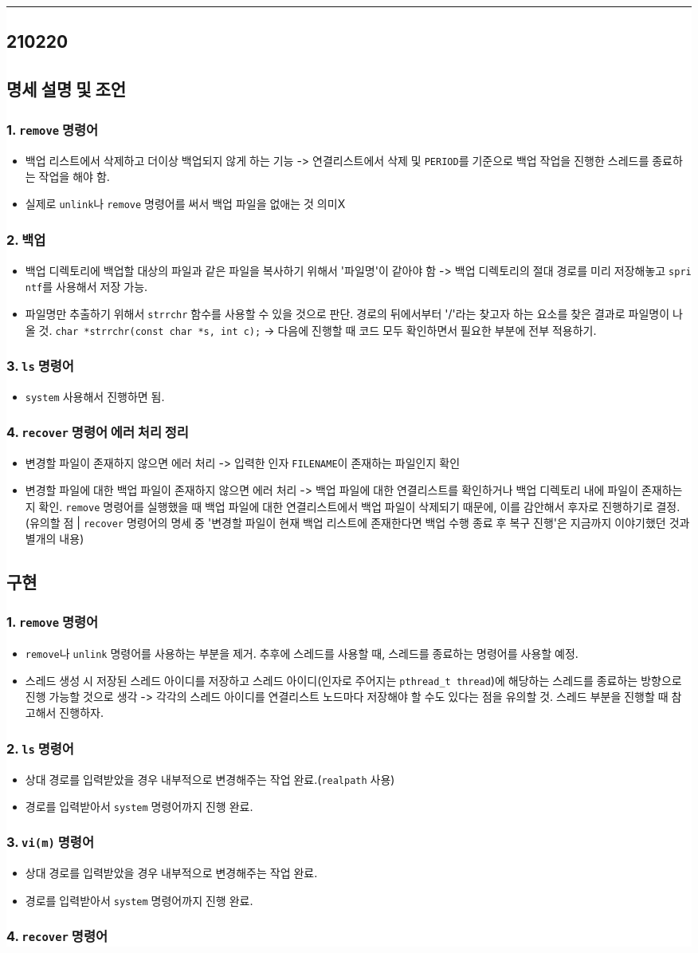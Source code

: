 * * *

210220
---------------

## 명세 설명 및 조언

### 1. `remove` 명령어

- 백업 리스트에서 삭제하고 더이상 백업되지 않게 하는 기능 -> 연결리스트에서 삭제 및 `PERIOD`를 기준으로 백업 작업을 진행한 스레드를 종료하는 작업을 해야 함.

- 실제로 `unlink`나 `remove` 명령어를 써서 백업 파일을 없애는 것 의미X

### 2. 백업

- 백업 디렉토리에 백업할 대상의 파일과 같은 파일을 복사하기 위해서 '파일명'이 같아야 함 -> 백업 디렉토리의 절대 경로를 미리 저장해놓고 `sprintf`를 사용해서 저장 가능.

- 파일명만 추출하기 위해서 `strrchr` 함수를 사용할 수 있을 것으로 판단. 경로의 뒤에서부터 '/'라는 찾고자 하는 요소를 찾은 결과로 파일명이 나올 것. `char *strrchr(const char *s, int c);` -> 다음에 진행할 때 코드 모두 확인하면서 필요한 부분에 전부 적용하기.

### 3. `ls` 명령어

- `system` 사용해서 진행하면 됨.

### 4. `recover` 명령어 에러 처리 정리

- 변경할 파일이 존재하지 않으면 에러 처리 -> 입력한 인자 `FILENAME`이 존재하는 파일인지 확인

- 변경할 파일에 대한 백업 파일이 존재하지 않으면 에러 처리 -> 백업 파일에 대한 연결리스트를 확인하거나 백업 디렉토리 내에 파일이 존재하는지 확인. `remove` 명령어를 실행했을 때 백업 파일에 대한 연결리스트에서 백업 파일이 삭제되기 때문에, 이를 감안해서 후자로 진행하기로 결정. (유의할 점 | `recover` 명령어의 명세 중 '변경할 파일이 현재 백업 리스트에 존재한다면 백업 수행 종료 후 복구 진행'은 지금까지 이야기했던 것과 별개의 내용)

## 구현

### 1. `remove` 명령어

- `remove`나 `unlink` 명령어를 사용하는 부분을 제거. 추후에 스레드를 사용할 때, 스레드를 종료하는 명령어를 사용할 예정.

- 스레드 생성 시 저장된 스레드 아이디를 저장하고 스레드 아이디(인자로 주어지는 `pthread_t thread`)에 해당하는 스레드를 종료하는 방향으로 진행 가능할 것으로 생각 -> 각각의 스레드 아이디를 연결리스트 노드마다 저장해야 할 수도 있다는 점을 유의할 것. 스레드 부분을 진행할 때 참고해서 진행하자.

### 2. `ls` 명령어

- 상대 경로를 입력받았을 경우 내부적으로 변경해주는 작업 완료.(`realpath` 사용)

- 경로를 입력받아서 `system` 명령어까지 진행 완료.

### 3. `vi(m)` 명령어

- 상대 경로를 입력받았을 경우 내부적으로 변경해주는 작업 완료.

- 경로를 입력받아서 `system` 명령어까지 진행 완료.

### 4. `recover` 명령어
